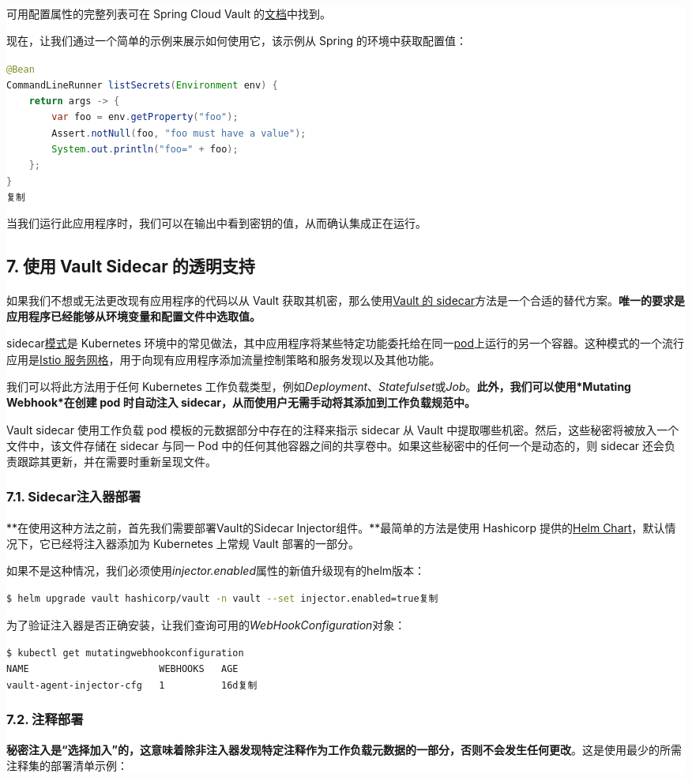 可用配置属性的完整列表可在 Spring Cloud Vault 的[文档](https://cloud.spring.io/spring-cloud-vault/reference/html/)中找到。

现在，让我们通过一个简单的示例来展示如何使用它，该示例从 Spring 的环境中获取配置值：

```java
@Bean
CommandLineRunner listSecrets(Environment env) {
    return args -> {
        var foo = env.getProperty("foo");
        Assert.notNull(foo, "foo must have a value");
        System.out.println("foo=" + foo);
    };
}
复制
```

当我们运行此应用程序时，我们可以在输出中看到密钥的值，从而确认集成正在运行。

## 7. 使用 Vault Sidecar 的透明支持

如果我们不想或无法更改现有应用程序的代码以从 Vault 获取其机密，那么使用[Vault 的 sidecar](https://developer.hashicorp.com/vault/docs/platform/k8s/injector)方法是一个合适的替代方案。**唯一的要求是应用程序已经能够从环境变量和配置文件中选取值。**

sidecar[模式](https://www.baeldung.com/linux/kubernetes-pods-sidecar-containers)是 Kubernetes 环境中的常见做法，其中应用程序将某些特定功能委托给在同一[pod](https://kubernetes.io/docs/concepts/workloads/pods/)上运行的另一个容器。这种模式的一个流行应用是[Istio 服务网格](https://istio.io/)，用于向现有应用程序添加流量控制策略和服务发现以及其他功能。

我们可以将此方法用于任何 Kubernetes 工作负载类型，例如*Deployment*、*Statefulset*或*Job*。**此外，我们可以使用\*Mutating Webhook\*在创建 pod 时自动注入 sidecar，从而使用户无需手动将其添加到工作负载规范中。**

Vault sidecar 使用工作负载 pod 模板的元数据部分中存在的注释来指示 sidecar 从 Vault 中提取哪些机密。然后，这些秘密将被放入一个文件中，该文件存储在 sidecar 与同一 Pod 中的任何其他容器之间的共享卷中。如果这些秘密中的任何一个是动态的，则 sidecar 还会负责跟踪其更新，并在需要时重新呈现文件。

### 7.1. Sidecar注入器部署

**在使用这种方法之前，首先我们需要部署Vault的Sidecar Injector组件。**最简单的方法是使用 Hashicorp 提供的[Helm Chart](https://github.com/hashicorp/vault-helm)，默认情况下，它已经将注入器添加为 Kubernetes 上常规 Vault 部署的一部分。

如果不是这种情况，我们必须使用*injector.enabled*属性的新值升级现有的helm版本：

```bash
$ helm upgrade vault hashicorp/vault -n vault --set injector.enabled=true复制
```

为了验证注入器是否正确安装，让我们查询可用的*WebHookConfiguration*对象：

```bash
$ kubectl get mutatingwebhookconfiguration
NAME                       WEBHOOKS   AGE
vault-agent-injector-cfg   1          16d复制
```

### 7.2. 注释部署

**秘密注入是“选择加入”的，这意味着除非注入器发现特定注释作为工作负载元数据的一部分，否则不会发生任何更改**。这是使用最少的所需注释集的部署清单示例：
